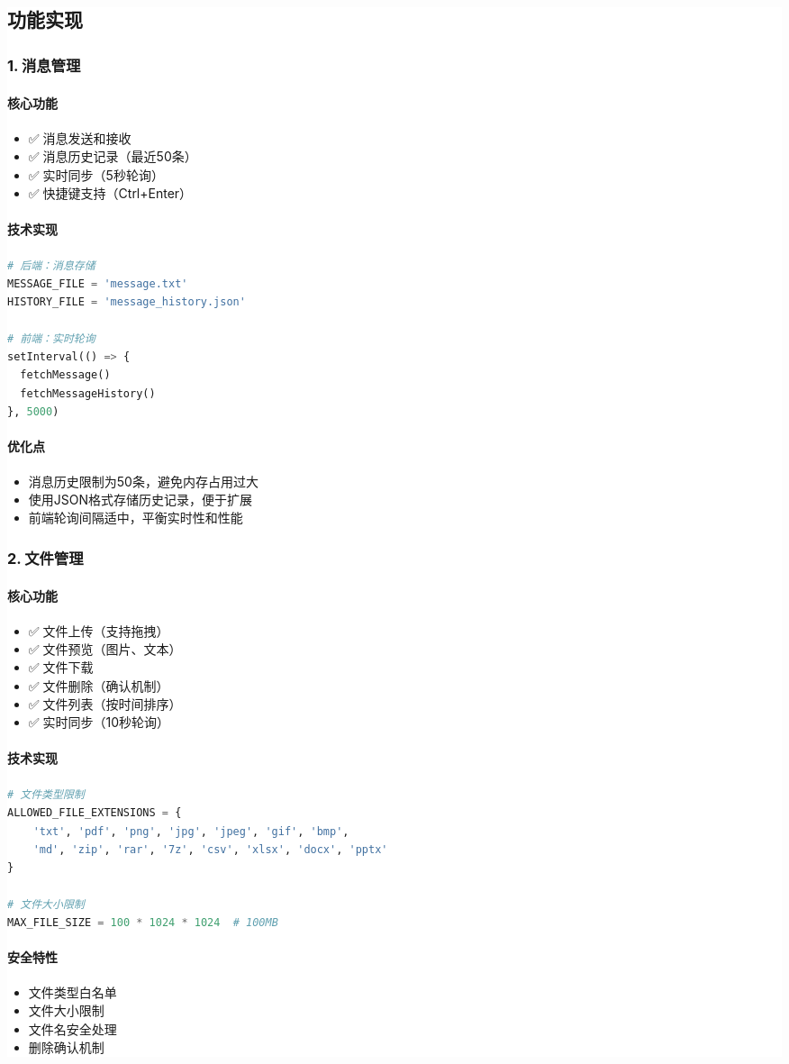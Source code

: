 ## 功能实现

### 1. 消息管理

#### 核心功能
- ✅ 消息发送和接收
- ✅ 消息历史记录（最近50条）
- ✅ 实时同步（5秒轮询）
- ✅ 快捷键支持（Ctrl+Enter）

#### 技术实现
```python
# 后端：消息存储
MESSAGE_FILE = 'message.txt'
HISTORY_FILE = 'message_history.json'

# 前端：实时轮询
setInterval(() => {
  fetchMessage()
  fetchMessageHistory()
}, 5000)
```

#### 优化点
- 消息历史限制为50条，避免内存占用过大
- 使用JSON格式存储历史记录，便于扩展
- 前端轮询间隔适中，平衡实时性和性能

### 2. 文件管理

#### 核心功能
- ✅ 文件上传（支持拖拽）
- ✅ 文件预览（图片、文本）
- ✅ 文件下载
- ✅ 文件删除（确认机制）
- ✅ 文件列表（按时间排序）
- ✅ 实时同步（10秒轮询）

#### 技术实现
```python
# 文件类型限制
ALLOWED_FILE_EXTENSIONS = {
    'txt', 'pdf', 'png', 'jpg', 'jpeg', 'gif', 'bmp', 
    'md', 'zip', 'rar', '7z', 'csv', 'xlsx', 'docx', 'pptx'
}

# 文件大小限制
MAX_FILE_SIZE = 100 * 1024 * 1024  # 100MB
```

#### 安全特性
- 文件类型白名单
- 文件大小限制
- 文件名安全处理
- 删除确认机制
